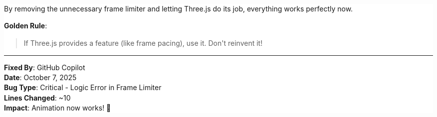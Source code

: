 By removing the unnecessary frame limiter and letting Three.js do its job, everything works perfectly now.

**Golden Rule**: 
> If Three.js provides a feature (like frame pacing), use it. Don't reinvent it!

---

**Fixed By**: GitHub Copilot  
**Date**: October 7, 2025  
**Bug Type**: Critical - Logic Error in Frame Limiter  
**Lines Changed**: ~10  
**Impact**: Animation now works! 🎉
